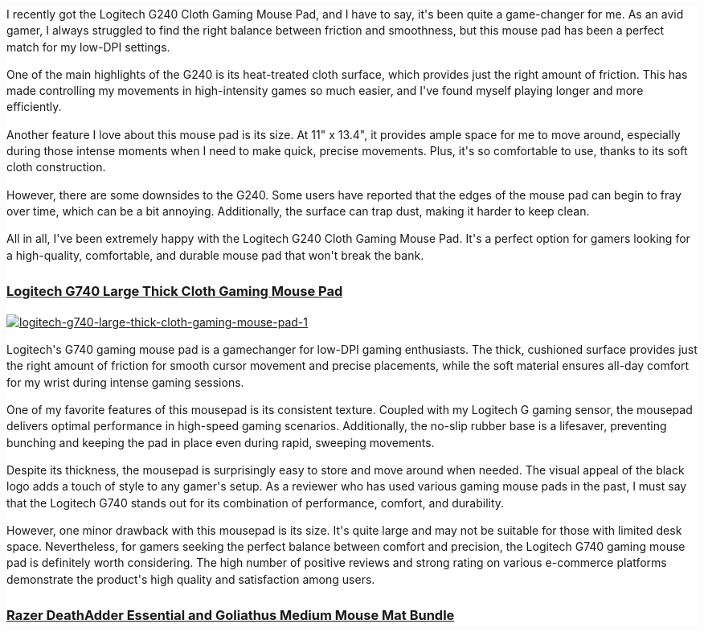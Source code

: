 I recently got the Logitech G240 Cloth Gaming Mouse Pad, and I have to say, it's been quite a game-changer for me. As an avid gamer, I always struggled to find the right balance between friction and smoothness, but this mouse pad has been a perfect match for my low-DPI settings. 

One of the main highlights of the G240 is its heat-treated cloth surface, which provides just the right amount of friction. This has made controlling my movements in high-intensity games so much easier, and I've found myself playing longer and more efficiently. 

Another feature I love about this mouse pad is its size. At 11" x 13.4", it provides ample space for me to move around, especially during those intense moments when I need to make quick, precise movements. Plus, it's so comfortable to use, thanks to its soft cloth construction. 

However, there are some downsides to the G240. Some users have reported that the edges of the mouse pad can begin to fray over time, which can be a bit annoying. Additionally, the surface can trap dust, making it harder to keep clean. 

All in all, I've been extremely happy with the Logitech G240 Cloth Gaming Mouse Pad. It's a perfect option for gamers looking for a high-quality, comfortable, and durable mouse pad that won't break the bank. 


### [Logitech G740 Large Thick Cloth Gaming Mouse Pad](https://serp.ly/@serpgames/amazon/logitech-gaming-mouse-pads?utm_source=serpgames&utm_medium=website&utm_campaign=serp.games&utm_content=logitech-gaming-mouse-pads&utm_term=logitech-g740-large-thick-cloth-gaming-mouse-pad)

<div class="image"><a href="https://serp.ly/@serpgames/amazon/logitech-gaming-mouse-pads?utm_source=serpgames&utm_medium=website&utm_campaign=serp.games&utm_content=logitech-gaming-mouse-pads&utm_term=logitech-g740-large-thick-cloth-gaming-mouse-pad-1"><img alt="logitech-g740-large-thick-cloth-gaming-mouse-pad-1" src="https://imagedelivery.net/vy2bglCGN6hEeWOnSe2c7A/logitech-g740-large-thick-cloth-gaming-mouse-pad-1/w=720,h=540,fit=pad,background=black"/></a></div>

Logitech's G740 gaming mouse pad is a gamechanger for low-DPI gaming enthusiasts. The thick, cushioned surface provides just the right amount of friction for smooth cursor movement and precise placements, while the soft material ensures all-day comfort for my wrist during intense gaming sessions. 

One of my favorite features of this mousepad is its consistent texture. Coupled with my Logitech G gaming sensor, the mousepad delivers optimal performance in high-speed gaming scenarios. Additionally, the no-slip rubber base is a lifesaver, preventing bunching and keeping the pad in place even during rapid, sweeping movements. 

Despite its thickness, the mousepad is surprisingly easy to store and move around when needed. The visual appeal of the black logo adds a touch of style to any gamer's setup. As a reviewer who has used various gaming mouse pads in the past, I must say that the Logitech G740 stands out for its combination of performance, comfort, and durability. 

However, one minor drawback with this mousepad is its size. It's quite large and may not be suitable for those with limited desk space. Nevertheless, for gamers seeking the perfect balance between comfort and precision, the Logitech G740 gaming mouse pad is definitely worth considering. The high number of positive reviews and strong rating on various e-commerce platforms demonstrate the product's high quality and satisfaction among users. 


### [Razer DeathAdder Essential and Goliathus Medium Mouse Mat Bundle](https://serp.ly/@serpgames/amazon/logitech-gaming-mouse-pads?utm_source=serpgames&utm_medium=website&utm_campaign=serp.games&utm_content=logitech-gaming-mouse-pads&utm_term=razer-deathadder-essential-and-goliathus-medium-mouse-mat-bundle)
